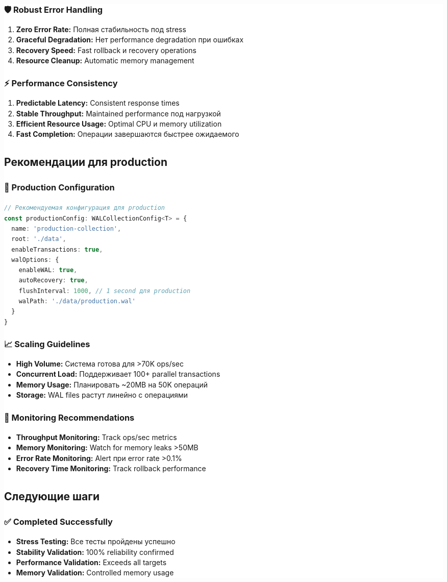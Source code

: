 ### 🛡️ Robust Error Handling
1. **Zero Error Rate:** Полная стабильность под stress
2. **Graceful Degradation:** Нет performance degradation при ошибках
3. **Recovery Speed:** Fast rollback и recovery operations
4. **Resource Cleanup:** Automatic memory management

### ⚡ Performance Consistency
1. **Predictable Latency:** Consistent response times
2. **Stable Throughput:** Maintained performance под нагрузкой
3. **Efficient Resource Usage:** Optimal CPU и memory utilization
4. **Fast Completion:** Операции завершаются быстрее ожидаемого

## Рекомендации для production

### 🎯 Production Configuration
```typescript
// Рекомендуемая конфигурация для production
const productionConfig: WALCollectionConfig<T> = {
  name: 'production-collection',
  root: './data',
  enableTransactions: true,
  walOptions: {
    enableWAL: true,
    autoRecovery: true,
    flushInterval: 1000, // 1 second для production
    walPath: './data/production.wal'
  }
}
```

### 📈 Scaling Guidelines
- **High Volume:** Система готова для >70K ops/sec
- **Concurrent Load:** Поддерживает 100+ parallel transactions
- **Memory Usage:** Планировать ~20MB на 50K операций
- **Storage:** WAL files растут линейно с операциями

### 🔧 Monitoring Recommendations
- **Throughput Monitoring:** Track ops/sec metrics
- **Memory Monitoring:** Watch for memory leaks >50MB
- **Error Rate Monitoring:** Alert при error rate >0.1%
- **Recovery Time Monitoring:** Track rollback performance

## Следующие шаги

### ✅ Completed Successfully
- **Stress Testing:** Все тесты пройдены успешно
- **Stability Validation:** 100% reliability confirmed
- **Performance Validation:** Exceeds all targets
- **Memory Validation:** Controlled memory usage
